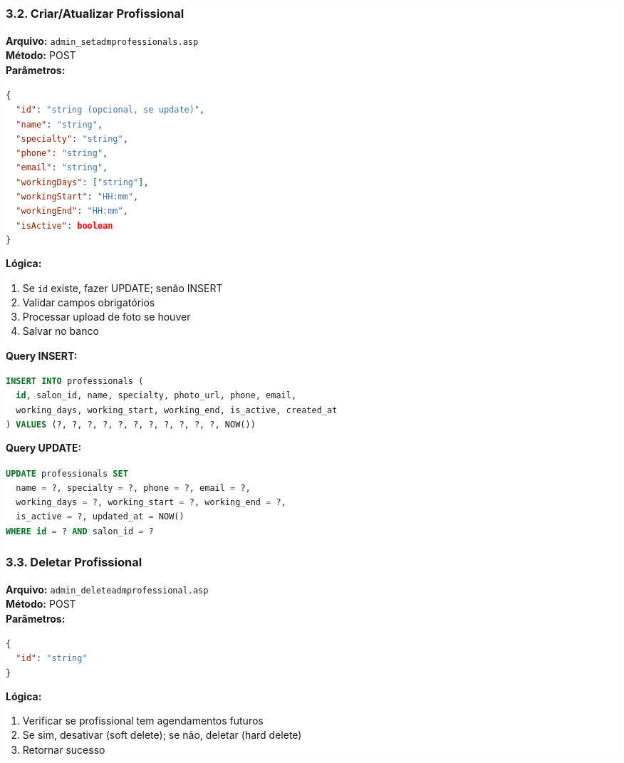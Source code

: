 ### 3.2. Criar/Atualizar Profissional
**Arquivo:** `admin_setadmprofessionals.asp`  
**Método:** POST  
**Parâmetros:**
```json
{
  "id": "string (opcional, se update)",
  "name": "string",
  "specialty": "string",
  "phone": "string",
  "email": "string",
  "workingDays": ["string"],
  "workingStart": "HH:mm",
  "workingEnd": "HH:mm",
  "isActive": boolean
}
```

**Lógica:**
1. Se `id` existe, fazer UPDATE; senão INSERT
2. Validar campos obrigatórios
3. Processar upload de foto se houver
4. Salvar no banco

**Query INSERT:**
```sql
INSERT INTO professionals (
  id, salon_id, name, specialty, photo_url, phone, email,
  working_days, working_start, working_end, is_active, created_at
) VALUES (?, ?, ?, ?, ?, ?, ?, ?, ?, ?, ?, NOW())
```

**Query UPDATE:**
```sql
UPDATE professionals SET
  name = ?, specialty = ?, phone = ?, email = ?,
  working_days = ?, working_start = ?, working_end = ?,
  is_active = ?, updated_at = NOW()
WHERE id = ? AND salon_id = ?
```

### 3.3. Deletar Profissional
**Arquivo:** `admin_deleteadmprofessional.asp`  
**Método:** POST  
**Parâmetros:**
```json
{
  "id": "string"
}
```

**Lógica:**
1. Verificar se profissional tem agendamentos futuros
2. Se sim, desativar (soft delete); se não, deletar (hard delete)
3. Retornar sucesso
